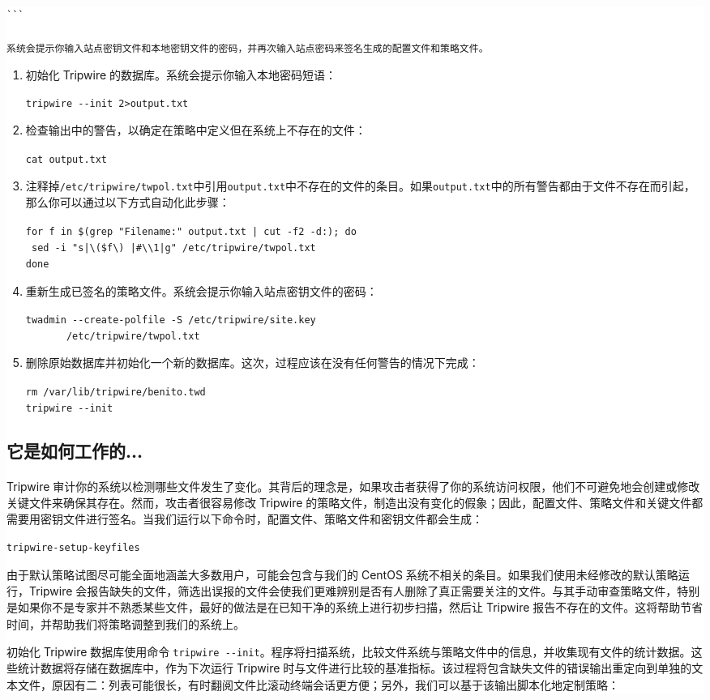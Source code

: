     ```

    系统会提示你输入站点密钥文件和本地密钥文件的密码，并再次输入站点密码来签名生成的配置文件和策略文件。

1.  初始化 Tripwire 的数据库。系统会提示你输入本地密码短语：

    ```
    tripwire --init 2>output.txt

    ```

1.  检查输出中的警告，以确定在策略中定义但在系统上不存在的文件：

    ```
    cat output.txt

    ```

1.  注释掉`/etc/tripwire/twpol.txt`中引用`output.txt`中不存在的文件的条目。如果`output.txt`中的所有警告都由于文件不存在而引起，那么你可以通过以下方式自动化此步骤：

    ```
    for f in $(grep "Filename:" output.txt | cut -f2 -d:); do
     sed -i "s|\($f\) |#\\1|g" /etc/tripwire/twpol.txt
    done

    ```

1.  重新生成已签名的策略文件。系统会提示你输入站点密钥文件的密码：

    ```
    twadmin --create-polfile -S /etc/tripwire/site.key  
           /etc/tripwire/twpol.txt

    ```

1.  删除原始数据库并初始化一个新的数据库。这次，过程应该在没有任何警告的情况下完成：

    ```
    rm /var/lib/tripwire/benito.twd
    tripwire --init

    ```

## 它是如何工作的...

Tripwire 审计你的系统以检测哪些文件发生了变化。其背后的理念是，如果攻击者获得了你的系统访问权限，他们不可避免地会创建或修改关键文件来确保其存在。然而，攻击者很容易修改 Tripwire 的策略文件，制造出没有变化的假象；因此，配置文件、策略文件和关键文件都需要用密钥文件进行签名。当我们运行以下命令时，配置文件、策略文件和密钥文件都会生成：

```
tripwire-setup-keyfiles 

```

由于默认策略试图尽可能全面地涵盖大多数用户，可能会包含与我们的 CentOS 系统不相关的条目。如果我们使用未经修改的默认策略运行，Tripwire 会报告缺失的文件，筛选出误报的文件会使我们更难辨别是否有人删除了真正需要关注的文件。与其手动审查策略文件，特别是如果你不是专家并不熟悉某些文件，最好的做法是在已知干净的系统上进行初步扫描，然后让 Tripwire 报告不存在的文件。这将帮助节省时间，并帮助我们将策略调整到我们的系统上。

初始化 Tripwire 数据库使用命令 `tripwire --init`。程序将扫描系统，比较文件系统与策略文件中的信息，并收集现有文件的统计数据。这些统计数据将存储在数据库中，作为下次运行 Tripwire 时与文件进行比较的基准指标。该过程将包含缺失文件的错误输出重定向到单独的文本文件，原因有二：列表可能很长，有时翻阅文件比滚动终端会话更方便；另外，我们可以基于该输出脚本化地定制策略：
